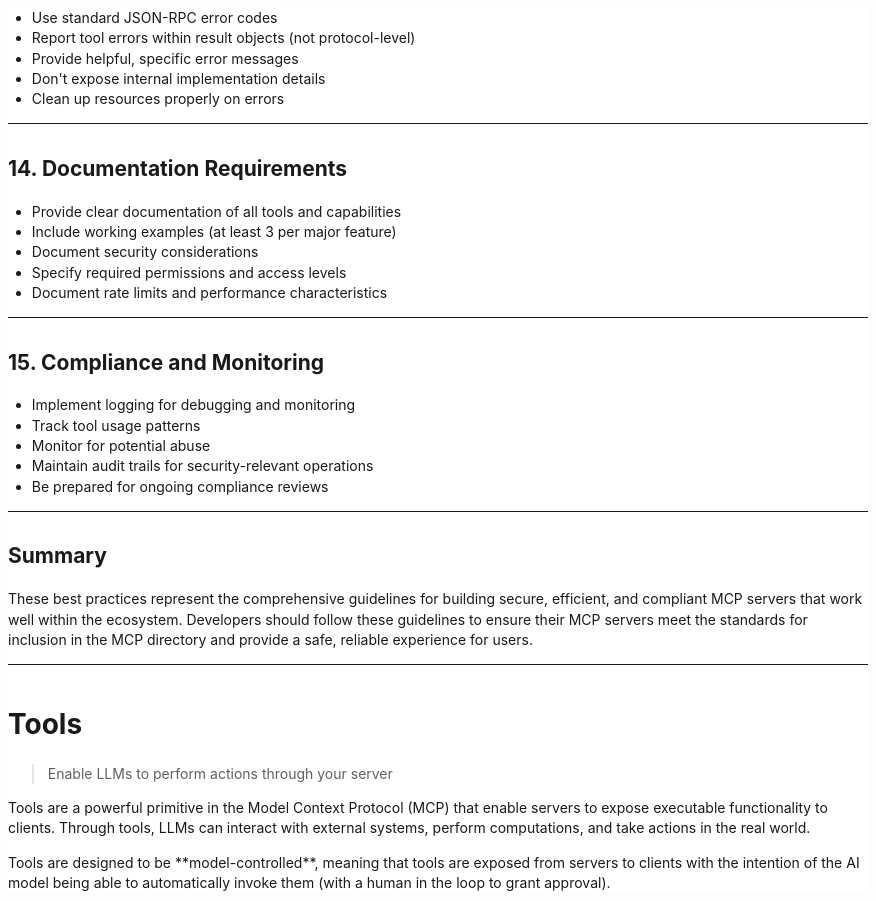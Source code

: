 - Use standard JSON-RPC error codes
- Report tool errors within result objects (not protocol-level)
- Provide helpful, specific error messages
- Don't expose internal implementation details
- Clean up resources properly on errors

---

## 14. Documentation Requirements

- Provide clear documentation of all tools and capabilities
- Include working examples (at least 3 per major feature)
- Document security considerations
- Specify required permissions and access levels
- Document rate limits and performance characteristics

---

## 15. Compliance and Monitoring

- Implement logging for debugging and monitoring
- Track tool usage patterns
- Monitor for potential abuse
- Maintain audit trails for security-relevant operations
- Be prepared for ongoing compliance reviews

---

## Summary

These best practices represent the comprehensive guidelines for building secure, efficient, and compliant MCP servers that work well within the ecosystem. Developers should follow these guidelines to ensure their MCP servers meet the standards for inclusion in the MCP directory and provide a safe, reliable experience for users.


----------


# Tools

> Enable LLMs to perform actions through your server

Tools are a powerful primitive in the Model Context Protocol (MCP) that enable servers to expose executable functionality to clients. Through tools, LLMs can interact with external systems, perform computations, and take actions in the real world.

<Note>
  Tools are designed to be **model-controlled**, meaning that tools are exposed from servers to clients with the intention of the AI model being able to automatically invoke them (with a human in the loop to grant approval).
</Note>
